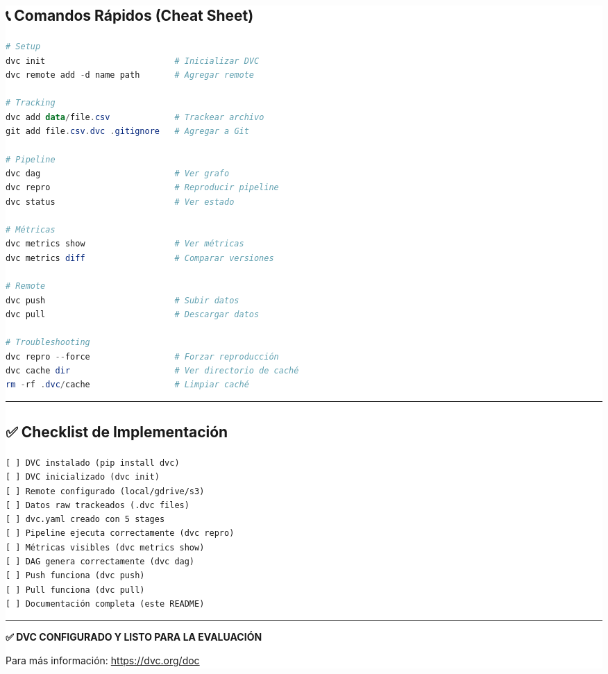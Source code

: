 
## 📞 Comandos Rápidos (Cheat Sheet)

```powershell
# Setup
dvc init                          # Inicializar DVC
dvc remote add -d name path       # Agregar remote

# Tracking
dvc add data/file.csv             # Trackear archivo
git add file.csv.dvc .gitignore   # Agregar a Git

# Pipeline
dvc dag                           # Ver grafo
dvc repro                         # Reproducir pipeline
dvc status                        # Ver estado

# Métricas
dvc metrics show                  # Ver métricas
dvc metrics diff                  # Comparar versiones

# Remote
dvc push                          # Subir datos
dvc pull                          # Descargar datos

# Troubleshooting
dvc repro --force                 # Forzar reproducción
dvc cache dir                     # Ver directorio de caché
rm -rf .dvc/cache                 # Limpiar caché
```

---

## ✅ Checklist de Implementación

```
[ ] DVC instalado (pip install dvc)
[ ] DVC inicializado (dvc init)
[ ] Remote configurado (local/gdrive/s3)
[ ] Datos raw trackeados (.dvc files)
[ ] dvc.yaml creado con 5 stages
[ ] Pipeline ejecuta correctamente (dvc repro)
[ ] Métricas visibles (dvc metrics show)
[ ] DAG genera correctamente (dvc dag)
[ ] Push funciona (dvc push)
[ ] Pull funciona (dvc pull)
[ ] Documentación completa (este README)
```

---

**✅ DVC CONFIGURADO Y LISTO PARA LA EVALUACIÓN**

Para más información: https://dvc.org/doc


